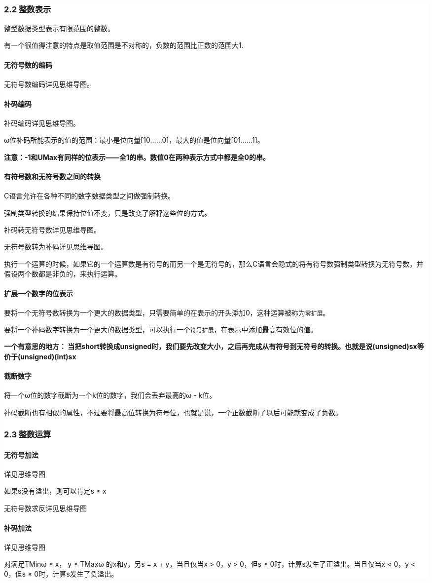 ### 2.2 整数表示

整型数据类型表示有限范围的整数。

有一个很值得注意的特点是取值范围是不对称的，负数的范围比正数的范围大1.

#### 无符号数的编码

无符号数编码详见思维导图。

#### 补码编码

补码编码详见思维导图。

ω位补码所能表示的值的范围：最小是位向量[10……0]，最大的值是位向量[01……1]。

**注意：-1和UMax有同样的位表示——全1的串。数值0在两种表示方式中都是全0的串。**

#### 有符号数和无符号数之间的转换

C语言允许在各种不同的数字数据类型之间做强制转换。

强制类型转换的结果保持位值不变，只是改变了解释这些位的方式。

补码转无符号数详见思维导图。

无符号数转为补码详见思维导图。

执行一个运算的时候，如果它的一个运算数是有符号的而另一个是无符号的，那么C语言会隐式的将有符号数强制类型转换为无符号数，并假设两个数都是非负的，来执行运算。

#### 扩展一个数字的位表示

要将一个无符号数转换为一个更大的数据类型，只需要简单的在表示的开头添加0，这种运算被称为`零扩展`。

要将一个补码数字转换为一个更大的数据类型，可以执行一个`符号扩展`，在表示中添加最高有效位的值。

**一个有意思的地方：
当把short转换成unsigned时，我们要先改变大小，之后再完成从有符号到无符号的转换。也就是说(unsigned)sx等价于(unsigned)(int)sx**

#### 截断数字

将一个ω位的数字截断为一个k位的数字，我们会丢弃最高的ω - k位。

补码截断也有相似的属性，不过要将最高位转换为符号位，也就是说，一个正数截断了以后可能就变成了负数。

### 2.3 整数运算

#### 无符号加法

详见思维导图

如果s没有溢出，则可以肯定s ≥ x

无符号数求反详见思维导图

#### 补码加法

详见思维导图

对满足TMinω ≤ x， y ≤ TMaxω 的x和y，另s = x + y，当且仅当x > 0，y > 0，但s ≤ 0时，计算s发生了正溢出。当且仅当x < 0，y < 0，但s ≥ 0时，计算s发生了负溢出。

